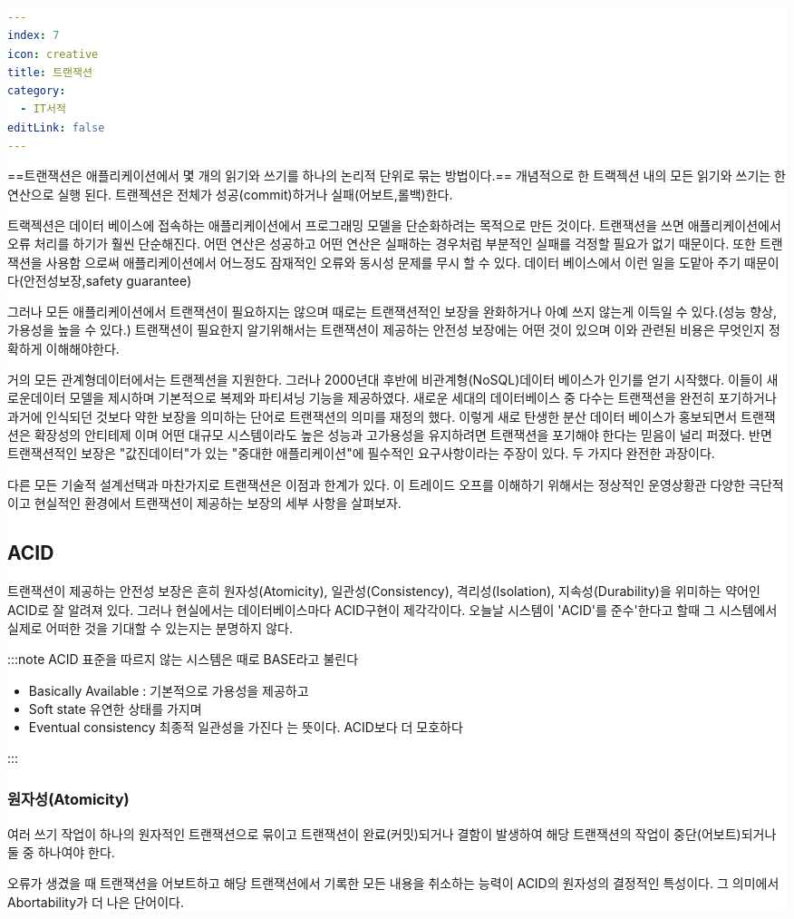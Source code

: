 ```yaml
---
index: 7
icon: creative
title: 트랜잭션
category:
  - IT서적
editLink: false
---
```


==트랜잭션은 애플리케이션에서 몇 개의 읽기와 쓰기를 하나의 논리적 단위로 묶는 방법이다.== 개념적으로 한 트랙젝션 내의 모든 읽기와 쓰기는 한 연산으로 실행 된다. 트랜젝션은 전체가 성공(commit)하거나 실패(어보트,롤백)한다.

트랙젝션은 데이터 베이스에 접속하는 애플리케이션에서 프로그래밍 모델을 단순화하려는 목적으로 만든 것이다.
트랜잭션을 쓰면 애플리케이션에서 오류 처리를 하기가 훨씬 단순해진다. 어떤 연산은 성공하고 어떤 연산은 실패하는 경우처럼 부분적인 실패를 걱정할 필요가 없기 때문이다. 또한
트랜잭션을 사용함 으로써 애플리케이션에서 어느정도 잠재적인 오류와 동시성 문제를 무시 할 수 있다. 데이터 베이스에서 이런 일을 도맡아 주기 때문이다(안전성보장,safety guarantee)

그러나 모든 애플리케이션에서 트랜잭션이 필요하지는 않으며 때로는 트랜잭션적인 보장을 완화하거나 아예 쓰지 않는게 이득일 수 있다.(성능 향상, 가용성을 높을 수 있다.)
트랜잭션이 필요한지 알기위해서는 트랜잭션이 제공하는 안전성 보장에는 어떤 것이 있으며 이와 관련된 비용은 무엇인지 정확하게 이해해야한다.

거의 모든 관계형데이터에서는 트랜젝션을 지원한다. 그러나 2000년대 후반에 비관계형(NoSQL)데이터 베이스가 인기를 얻기 시작했다. 이들이 새로운데이터 모델을 제시하며 기본적으로 복제와 파티셔닝 기능을 제공하였다. 새로운 세대의 데이터베이스 중 다수는 트랜잭션을 완전히 포기하거나 과거에 인식되던 것보다 약한 보장을 의미하는 단어로 트랜잭션의 의미를 재정의 했다.
이렇게 새로 탄생한 분산 데이터 베이스가 홍보되면서 트랜잭션은 확장성의 안티테제 이며 어떤 대규모 시스템이라도 높은 성능과 고가용성을 유지하려면 트랜잭션을 포기해야 한다는 믿음이 널리 퍼졌다.
반면 트랜잭션적인 보장은 "값진데이터"가 있는 "중대한 애플리케이션"에 필수적인 요구사항이라는 주장이 있다. 두 가지다 완전한 과장이다.

다른 모든 기술적 설계선택과 마찬가지로 트랜잭션은 이점과 한계가 있다. 이 트레이드 오프를 이해하기 위해서는 정상적인 운영상황관 다양한 극단적이고 현실적인 환경에서 트랜잭션이 제공하는 보장의 세부 사항을 살펴보자.

## ACID

트랜잭션이 제공하는 안전성 보장은 흔히 원자성(Atomicity), 일관성(Consistency), 격리성(Isolation), 지속성(Durability)을 위미하는 약어인 ACID로 잘 알려져 있다.
그러나 현실에서는 데이터베이스마다 ACID구현이 제각각이다. 오늘날 시스템이 'ACID'를 준수'한다고 할때 그 시스템에서 실제로 어떠한 것을 기대할 수 있는지는 분명하지 않다.

:::note
ACID 표준을 따르지 않는 시스템은 때로 BASE라고 불린다

- Basically Available : 기본적으로 가용성을 제공하고
- Soft state 유연한 상태를 가지며
- Eventual consistency 최종적 일관성을 가진다
  는 뜻이다. ACID보다 더 모호하다

:::

### 원자성(Atomicity)

여러 쓰기 작업이 하나의 원자적인 트랜잭션으로 묶이고 트랜잭션이 완료(커밋)되거나 결함이 발생하여 해당 트랜잭션의 작업이 중단(어보트)되거나 둘 중 하나여야 한다.

오류가 생겼을 때 트랜잭션을 어보트하고 해당 트랜잭션에서 기록한 모든 내용을 취소하는 능력이 ACID의 원자성의 결정적인 특성이다. 그 의미에서 Abortability가 더 나은 단어이다.
